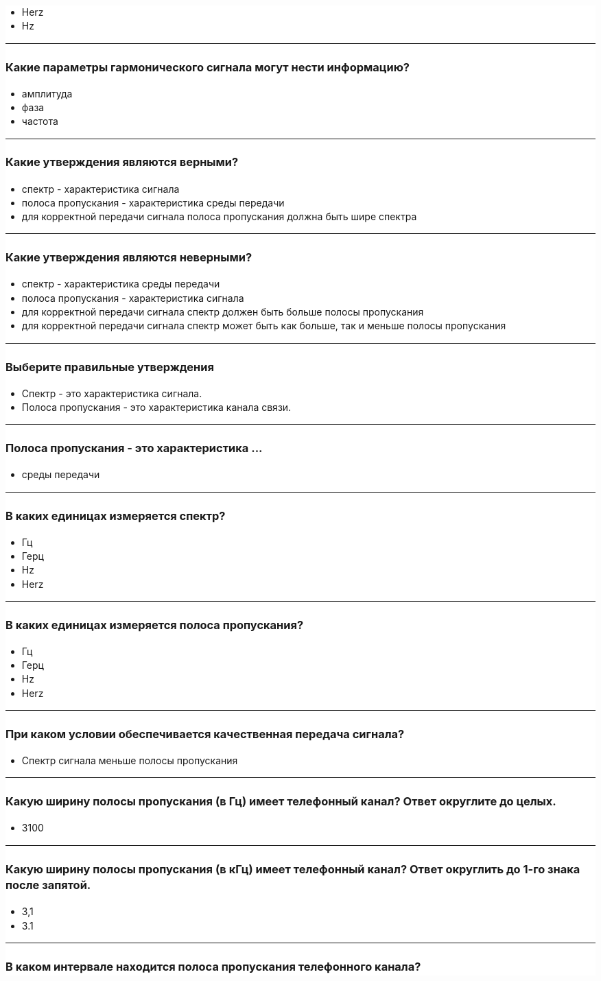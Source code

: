 *  Herz
*  Hz
_____
### Какие параметры гармонического сигнала могут нести информацию?
*  амплитуда
*  фаза
*  частота
_____
### Какие утверждения являются верными?
*  спектр - характеристика сигнала
*  полоса пропускания - характеристика среды передачи
*  для корректной передачи сигнала полоса пропускания должна быть шире спектра
_____
### Какие утверждения являются неверными?
*  спектр - характеристика среды передачи
*  полоса пропускания - характеристика сигнала
*  для корректной передачи сигнала спектр должен быть больше полосы пропускания
*  для корректной передачи сигнала спектр может быть как больше, так и меньше полосы пропускания
_____
### Выберите правильные утверждения
*  Спектр - это характеристика сигнала.
*  Полоса пропускания - это характеристика канала связи.
_____
### Полоса пропускания - это характеристика ...
*  среды передачи
_____
### В каких единицах измеряется спектр?
*  Гц
*  Герц
*  Hz
*  Herz
_____
### В каких единицах измеряется полоса пропускания?
*  Гц
*  Герц
*  Hz
*  Herz
_____
### При каком условии обеспечивается качественная передача сигнала?
*  Спектр сигнала меньше полосы пропускания
_____
### Какую ширину полосы пропускания (в Гц) имеет телефонный канал? Ответ округлите до целых.
*  3100
_____
### Какую ширину полосы пропускания (в кГц) имеет телефонный канал? Ответ округлить до 1-го знака после запятой.
*  3,1
*  3.1
_____
### В каком интервале находится полоса пропускания телефонного канала?